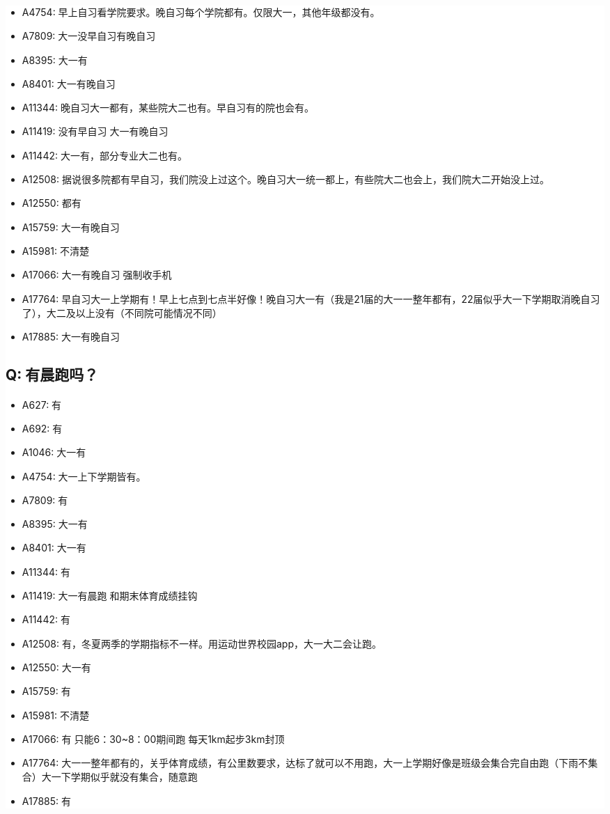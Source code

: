 - A4754: 早上自习看学院要求。晚自习每个学院都有。仅限大一，其他年级都没有。

- A7809: 大一没早自习有晚自习

- A8395: 大一有

- A8401: 大一有晚自习

- A11344: 晚自习大一都有，某些院大二也有。早自习有的院也会有。

- A11419: 没有早自习 大一有晚自习

- A11442: 大一有，部分专业大二也有。

- A12508: 据说很多院都有早自习，我们院没上过这个。晚自习大一统一都上，有些院大二也会上，我们院大二开始没上过。

- A12550: 都有

- A15759: 大一有晚自习

- A15981: 不清楚

- A17066: 大一有晚自习 强制收手机

- A17764: 早自习大一上学期有！早上七点到七点半好像！晚自习大一有（我是21届的大一一整年都有，22届似乎大一下学期取消晚自习了），大二及以上没有（不同院可能情况不同）

- A17885: 大一有晚自习

## Q: 有晨跑吗？

- A627: 有

- A692: 有

- A1046: 大一有

- A4754: 大一上下学期皆有。

- A7809: 有

- A8395: 大一有

- A8401: 大一有

- A11344: 有

- A11419: 大一有晨跑 和期末体育成绩挂钩

- A11442: 有

- A12508: 有，冬夏两季的学期指标不一样。用运动世界校园app，大一大二会让跑。

- A12550: 大一有

- A15759: 有

- A15981: 不清楚

- A17066: 有 只能6：30\~8：00期间跑 每天1km起步3km封顶

- A17764: 大一一整年都有的，关乎体育成绩，有公里数要求，达标了就可以不用跑，大一上学期好像是班级会集合完自由跑（下雨不集合）大一下学期似乎就没有集合，随意跑

- A17885: 有
